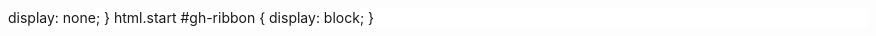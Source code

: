   display: none;
}
html.start #gh-ribbon {
  display: block;
}
</style>
<script type="text/javascript" charset="utf-8" src="https://code.jquery.com/jquery-1.10.2.min.js">
</script>
<script type="text/javascript" charset="utf-8">
$(document).ready(function () {
  // clock
  var start = false,
    $clock=$('.shell-output-date').find('code');
  (function updateTime() {
    var d = parseInt(((new Date).getTime()/1000), 10);
    $clock.html(d);
    if (!start) {
      start = d.toString();
    }
    if ((start - d) <= 100) {
      setTimeout(updateTime, 1000);
    }
  }());
});
</script>
